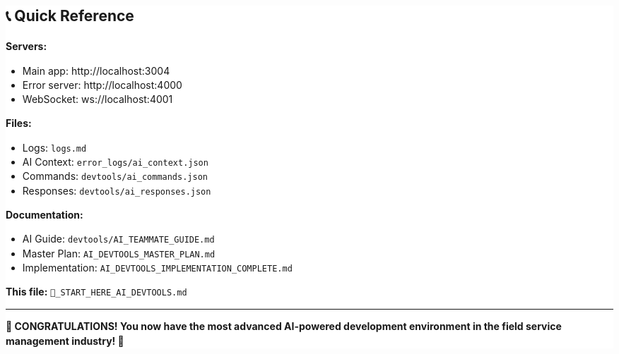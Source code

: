 ## 📞 Quick Reference

**Servers:**
- Main app: http://localhost:3004
- Error server: http://localhost:4000
- WebSocket: ws://localhost:4001

**Files:**
- Logs: `logs.md`
- AI Context: `error_logs/ai_context.json`
- Commands: `devtools/ai_commands.json`
- Responses: `devtools/ai_responses.json`

**Documentation:**
- AI Guide: `devtools/AI_TEAMMATE_GUIDE.md`
- Master Plan: `AI_DEVTOOLS_MASTER_PLAN.md`
- Implementation: `AI_DEVTOOLS_IMPLEMENTATION_COMPLETE.md`

**This file:** `🚀_START_HERE_AI_DEVTOOLS.md`

---

**🎉 CONGRATULATIONS! You now have the most advanced AI-powered development environment in the field service management industry! 🎉**

